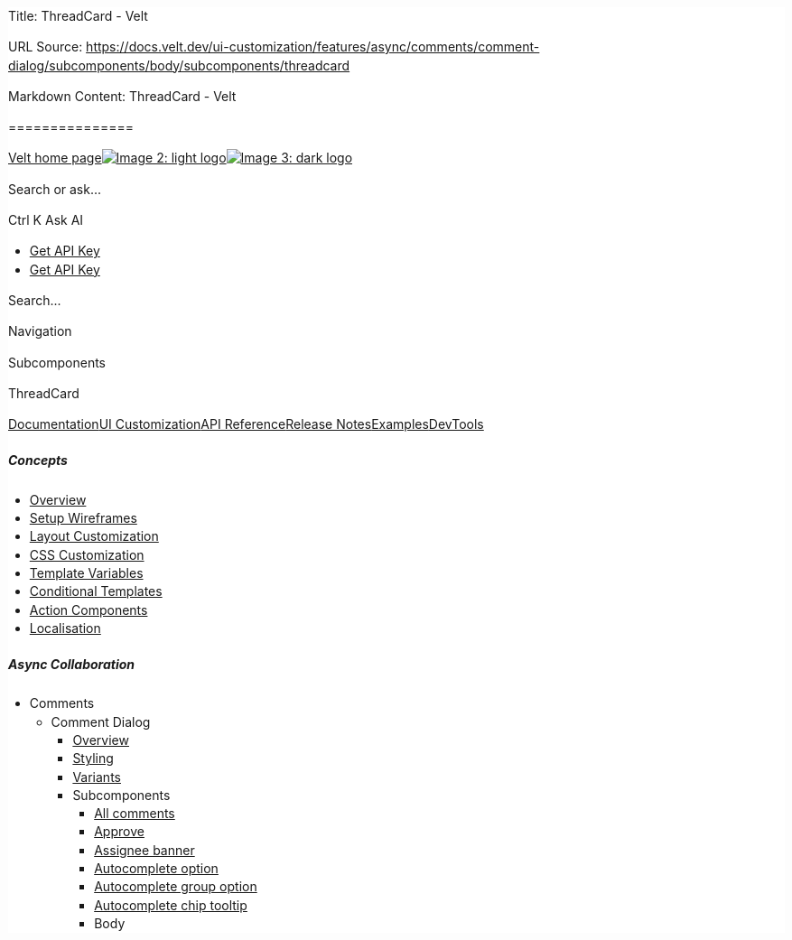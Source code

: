 Title: ThreadCard - Velt

URL Source: https://docs.velt.dev/ui-customization/features/async/comments/comment-dialog/subcomponents/body/subcomponents/threadcard

Markdown Content:
ThreadCard - Velt

===============

[Velt home page![Image 2: light logo](https://mintlify.s3.us-west-1.amazonaws.com/velt/velt-logo-big-light.png)![Image 3: dark logo](https://mintlify.s3.us-west-1.amazonaws.com/velt/velt-logo-big.png)](https://docs.velt.dev/)

Search or ask...

Ctrl K Ask AI

*   [Get API Key](https://console.velt.dev/)
*   [Get API Key](https://console.velt.dev/)

Search...

Navigation

Subcomponents

ThreadCard

[Documentation](https://docs.velt.dev/get-started/overview)[UI Customization](https://docs.velt.dev/ui-customization/overview)[API Reference](https://docs.velt.dev/api-reference/rest-apis/v2/organizations/add-organizations)[Release Notes](https://docs.velt.dev/release-notes/version-4/upgrade-guide)[Examples](https://velt.dev/examples)[DevTools](https://velt.dev/devtools)

##### Concepts

*   [Overview](https://docs.velt.dev/ui-customization/overview)
*   [Setup Wireframes](https://docs.velt.dev/ui-customization/setup)
*   [Layout Customization](https://docs.velt.dev/ui-customization/layout)
*   [CSS Customization](https://docs.velt.dev/ui-customization/styling)
*   [Template Variables](https://docs.velt.dev/ui-customization/template-variables)
*   [Conditional Templates](https://docs.velt.dev/ui-customization/conditional-templates)
*   [Action Components](https://docs.velt.dev/ui-customization/custom-action-component)
*   [Localisation](https://docs.velt.dev/ui-customization/localisation)

##### Async Collaboration

*   Comments  
    *   Comment Dialog  
        *   [Overview](https://docs.velt.dev/ui-customization/features/async/comments/comment-dialog/overview)
        *   [Styling](https://docs.velt.dev/ui-customization/features/async/comments/comment-dialog/styling)
        *   [Variants](https://docs.velt.dev/ui-customization/features/async/comments/comment-dialog/pre-defined-variants)
        *   Subcomponents  
            *   [All comments](https://docs.velt.dev/ui-customization/features/async/comments/comment-dialog/subcomponents/all-comments)
            *   [Approve](https://docs.velt.dev/ui-customization/features/async/comments/comment-dialog/subcomponents/approve)
            *   [Assignee banner](https://docs.velt.dev/ui-customization/features/async/comments/comment-dialog/subcomponents/assignee-banner)
            *   [Autocomplete option](https://docs.velt.dev/ui-customization/features/async/comments/comment-dialog/subcomponents/autocomplete-option)
            *   [Autocomplete group option](https://docs.velt.dev/ui-customization/features/async/comments/comment-dialog/subcomponents/autocomplete-group-option)
            *   [Autocomplete chip tooltip](https://docs.velt.dev/ui-customization/features/async/comments/comment-dialog/subcomponents/autocomplete-chip-tooltip)
            *   Body  